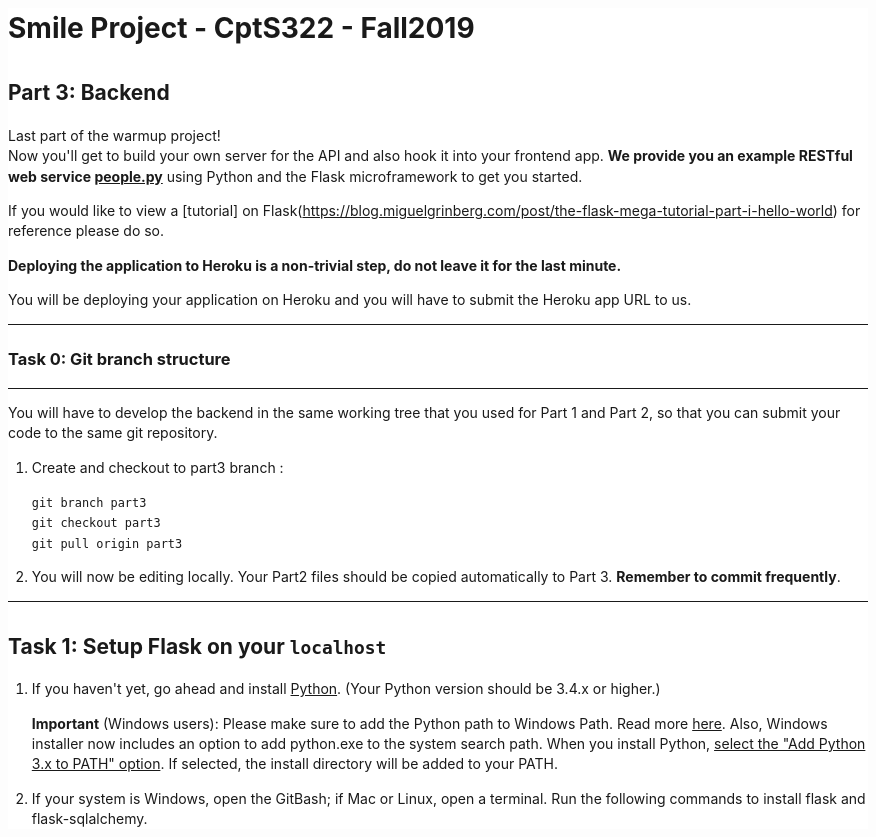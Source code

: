 # Smile Project - CptS322 - Fall2019

## Part 3: Backend

Last part of the warmup project!     
Now you'll get to build your own server for the API and also hook it into your frontend app. 
**We provide you an example RESTful web service [people.py](https://gist.github.com/t-walker/29e5a2a5b0c6b2a03ba2e9084182cfa4)** using Python and the Flask microframework to get you started. 

If you would like to view a [tutorial] on Flask(https://blog.miguelgrinberg.com/post/the-flask-mega-tutorial-part-i-hello-world) for reference please do so.

**Deploying the application to Heroku is a non-trivial step, do not leave it for the last minute.**

   You will be deploying your application on Heroku and you will have to submit   the Heroku app URL to us. 
   
---
### Task 0: Git branch structure
---

You will have to develop the backend in the same working tree that you used
for Part 1 and Part 2, so that you can submit your code to the same git
repository.

1. Create and checkout to part3 branch :

    ```
    git branch part3
    git checkout part3
    git pull origin part3
    ```
    
3. You will now be editing locally. Your Part2 files should be copied automatically to Part 3.  **Remember to commit frequently**. 

---
Task 1: Setup Flask on your `localhost`
---
1. If you haven't yet, go ahead and install [Python](https://www.python.org/downloads/). (Your Python version should be 3.4.x or higher.)

      **Important** (Windows users):
      Please make sure to add the Python path to Windows Path. Read more [here](https://superuser.com/questions/143119/how-to-add-python-to-the-windows-path).
      Also, Windows installer now includes an option to add python.exe to the system search path. When you install Python, [select the "Add Python 3.x to PATH" option](https://www.google.com/url?sa=i&rct=j&q=&esrc=s&source=images&cd=&cad=rja&uact=8&ved=0ahUKEwit9NyWmafWAhXH44MKHaV9CfkQjRwIBw&url=https%3A%2F%2Floadbalancerblog.com%2Fblog%2F2015%2F11%2Fpython-35-install&psig=AFQjCNG10siDMl9gL49FY-3IQHICIPD2pw&ust=1505565091140981). If selected, the install directory will be added to your PATH.

2. If your system is Windows, open the GitBash; if Mac or Linux, open a terminal. 
   Run the following commands to install flask and flask-sqlalchemy. 
